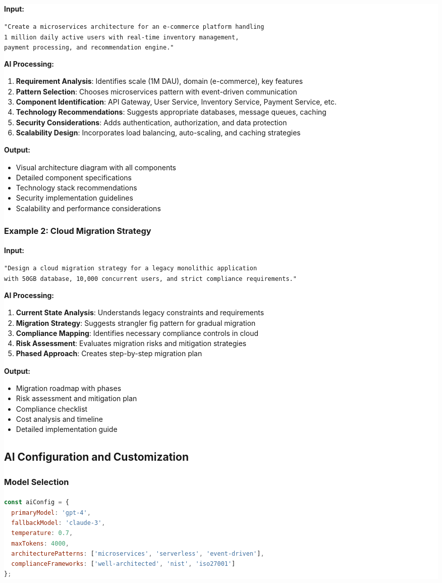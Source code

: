 **Input:**
```
"Create a microservices architecture for an e-commerce platform handling 
1 million daily active users with real-time inventory management, 
payment processing, and recommendation engine."
```

**AI Processing:**
1. **Requirement Analysis**: Identifies scale (1M DAU), domain (e-commerce), key features
2. **Pattern Selection**: Chooses microservices pattern with event-driven communication
3. **Component Identification**: API Gateway, User Service, Inventory Service, Payment Service, etc.
4. **Technology Recommendations**: Suggests appropriate databases, message queues, caching
5. **Security Considerations**: Adds authentication, authorization, and data protection
6. **Scalability Design**: Incorporates load balancing, auto-scaling, and caching strategies

**Output:**
- Visual architecture diagram with all components
- Detailed component specifications
- Technology stack recommendations
- Security implementation guidelines
- Scalability and performance considerations

### Example 2: Cloud Migration Strategy

**Input:**
```
"Design a cloud migration strategy for a legacy monolithic application 
with 50GB database, 10,000 concurrent users, and strict compliance requirements."
```

**AI Processing:**
1. **Current State Analysis**: Understands legacy constraints and requirements
2. **Migration Strategy**: Suggests strangler fig pattern for gradual migration
3. **Compliance Mapping**: Identifies necessary compliance controls in cloud
4. **Risk Assessment**: Evaluates migration risks and mitigation strategies
5. **Phased Approach**: Creates step-by-step migration plan

**Output:**
- Migration roadmap with phases
- Risk assessment and mitigation plan
- Compliance checklist
- Cost analysis and timeline
- Detailed implementation guide

## AI Configuration and Customization

### Model Selection
```javascript
const aiConfig = {
  primaryModel: 'gpt-4',
  fallbackModel: 'claude-3',
  temperature: 0.7,
  maxTokens: 4000,
  architecturePatterns: ['microservices', 'serverless', 'event-driven'],
  complianceFrameworks: ['well-architected', 'nist', 'iso27001']
};
```
